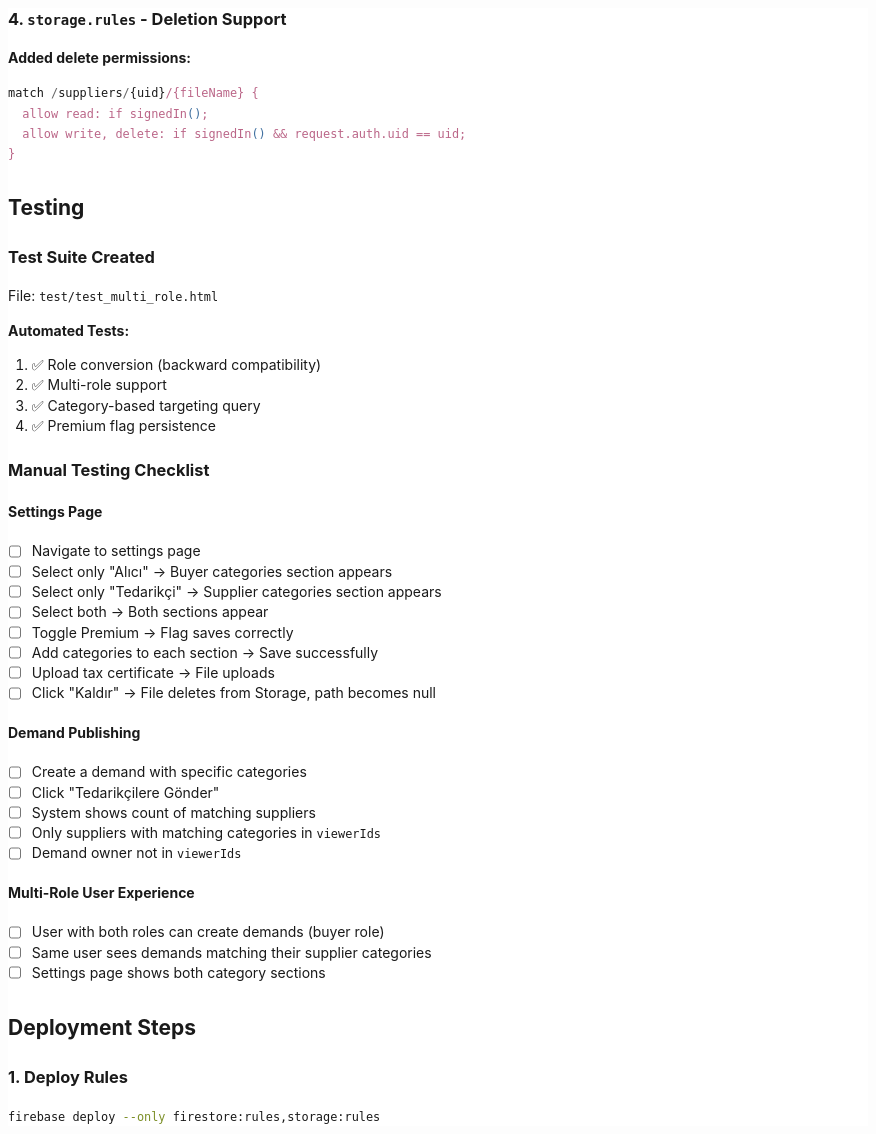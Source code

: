 ### 4. `storage.rules` - Deletion Support

**Added delete permissions:**
```javascript
match /suppliers/{uid}/{fileName} {
  allow read: if signedIn();
  allow write, delete: if signedIn() && request.auth.uid == uid;
}
```

## Testing

### Test Suite Created
File: `test/test_multi_role.html`

**Automated Tests:**
1. ✅ Role conversion (backward compatibility)
2. ✅ Multi-role support
3. ✅ Category-based targeting query
4. ✅ Premium flag persistence

### Manual Testing Checklist

#### Settings Page
- [ ] Navigate to settings page
- [ ] Select only "Alıcı" → Buyer categories section appears
- [ ] Select only "Tedarikçi" → Supplier categories section appears
- [ ] Select both → Both sections appear
- [ ] Toggle Premium → Flag saves correctly
- [ ] Add categories to each section → Save successfully
- [ ] Upload tax certificate → File uploads
- [ ] Click "Kaldır" → File deletes from Storage, path becomes null

#### Demand Publishing
- [ ] Create a demand with specific categories
- [ ] Click "Tedarikçilere Gönder"
- [ ] System shows count of matching suppliers
- [ ] Only suppliers with matching categories in `viewerIds`
- [ ] Demand owner not in `viewerIds`

#### Multi-Role User Experience
- [ ] User with both roles can create demands (buyer role)
- [ ] Same user sees demands matching their supplier categories
- [ ] Settings page shows both category sections

## Deployment Steps

### 1. Deploy Rules
```bash
firebase deploy --only firestore:rules,storage:rules
```

